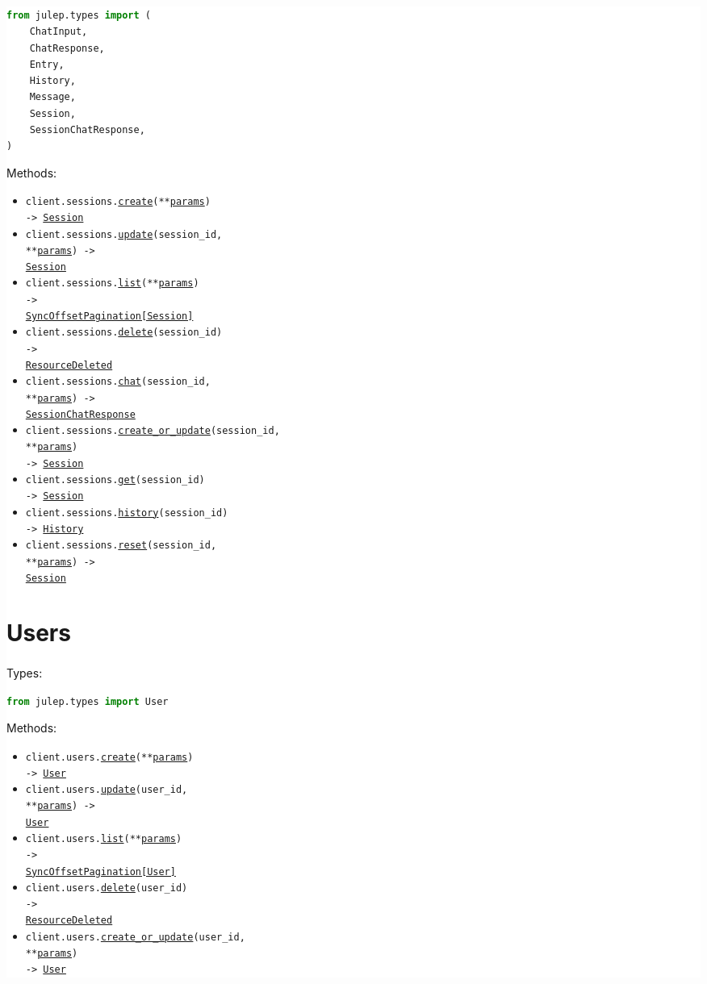 ```python
from julep.types import (
    ChatInput,
    ChatResponse,
    Entry,
    History,
    Message,
    Session,
    SessionChatResponse,
)
```

Methods:

- <code title="post /sessions">client.sessions.<a href="./src/julep/resources/sessions.py">create</a>(\*\*<a href="src/julep/types/session_create_params.py">params</a>) -> <a href="./src/julep/types/session.py">Session</a></code>
- <code title="patch /sessions/{session_id}">client.sessions.<a href="./src/julep/resources/sessions.py">update</a>(session_id, \*\*<a href="src/julep/types/session_update_params.py">params</a>) -> <a href="./src/julep/types/session.py">Session</a></code>
- <code title="get /sessions">client.sessions.<a href="./src/julep/resources/sessions.py">list</a>(\*\*<a href="src/julep/types/session_list_params.py">params</a>) -> <a href="./src/julep/types/session.py">SyncOffsetPagination[Session]</a></code>
- <code title="delete /sessions/{session_id}">client.sessions.<a href="./src/julep/resources/sessions.py">delete</a>(session_id) -> <a href="./src/julep/types/shared/resource_deleted.py">ResourceDeleted</a></code>
- <code title="post /sessions/{session_id}/chat">client.sessions.<a href="./src/julep/resources/sessions.py">chat</a>(session_id, \*\*<a href="src/julep/types/session_chat_params.py">params</a>) -> <a href="./src/julep/types/session_chat_response.py">SessionChatResponse</a></code>
- <code title="post /sessions/{session_id}">client.sessions.<a href="./src/julep/resources/sessions.py">create_or_update</a>(session_id, \*\*<a href="src/julep/types/session_create_or_update_params.py">params</a>) -> <a href="./src/julep/types/session.py">Session</a></code>
- <code title="get /sessions/{session_id}">client.sessions.<a href="./src/julep/resources/sessions.py">get</a>(session_id) -> <a href="./src/julep/types/session.py">Session</a></code>
- <code title="get /sessions/{session_id}/history">client.sessions.<a href="./src/julep/resources/sessions.py">history</a>(session_id) -> <a href="./src/julep/types/history.py">History</a></code>
- <code title="put /sessions/{session_id}">client.sessions.<a href="./src/julep/resources/sessions.py">reset</a>(session_id, \*\*<a href="src/julep/types/session_reset_params.py">params</a>) -> <a href="./src/julep/types/session.py">Session</a></code>

# Users

Types:

```python
from julep.types import User
```

Methods:

- <code title="post /users">client.users.<a href="./src/julep/resources/users/users.py">create</a>(\*\*<a href="src/julep/types/user_create_params.py">params</a>) -> <a href="./src/julep/types/user.py">User</a></code>
- <code title="patch /users/{user_id}">client.users.<a href="./src/julep/resources/users/users.py">update</a>(user_id, \*\*<a href="src/julep/types/user_update_params.py">params</a>) -> <a href="./src/julep/types/user.py">User</a></code>
- <code title="get /users">client.users.<a href="./src/julep/resources/users/users.py">list</a>(\*\*<a href="src/julep/types/user_list_params.py">params</a>) -> <a href="./src/julep/types/user.py">SyncOffsetPagination[User]</a></code>
- <code title="delete /users/{user_id}">client.users.<a href="./src/julep/resources/users/users.py">delete</a>(user_id) -> <a href="./src/julep/types/shared/resource_deleted.py">ResourceDeleted</a></code>
- <code title="post /users/{user_id}">client.users.<a href="./src/julep/resources/users/users.py">create_or_update</a>(user_id, \*\*<a href="src/julep/types/user_create_or_update_params.py">params</a>) -> <a href="./src/julep/types/user.py">User</a></code>